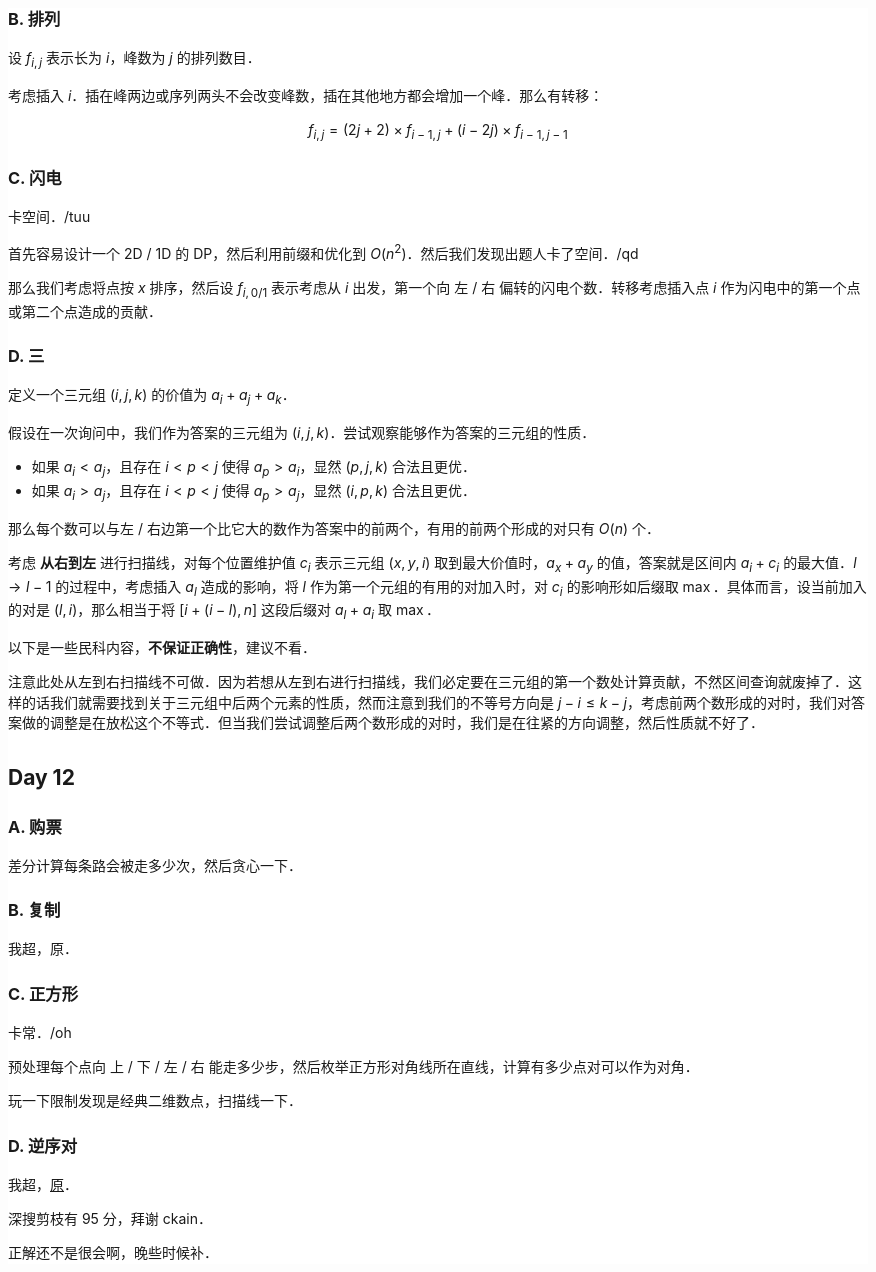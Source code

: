 ### B. 排列

设 $f_{i, j}$ 表示长为 $i$，峰数为 $j$ 的排列数目．

考虑插入 $i$．插在峰两边或序列两头不会改变峰数，插在其他地方都会增加一个峰．那么有转移：

$$
f_{i, j} = (2j + 2) \times f_{i - 1, j} + (i - 2j) \times f_{i - 1,j - 1}
$$

### C. 闪电

卡空间．/tuu

首先容易设计一个 2D / 1D 的 DP，然后利用前缀和优化到 $O(n^2)$．然后我们发现出题人卡了空间．/qd

那么我们考虑将点按 $x$ 排序，然后设 $f_{i, 0 / 1}$ 表示考虑从 $i$ 出发，第一个向 左 / 右 偏转的闪电个数．转移考虑插入点 $i$ 作为闪电中的第一个点或第二个点造成的贡献．

### D. 三

定义一个三元组 $(i, j, k)$ 的价值为 $a_i + a_j + a_k$．

假设在一次询问中，我们作为答案的三元组为 $(i, j, k)$．尝试观察能够作为答案的三元组的性质．

- 如果 $a_i < a_j$，且存在 $i < p < j$ 使得 $a_p > a_i$，显然 $(p, j, k)$ 合法且更优．
- 如果 $a_i > a_j$，且存在 $i < p < j$ 使得 $a_p > a_j$，显然 $(i, p, k)$ 合法且更优．

那么每个数可以与左 / 右边第一个比它大的数作为答案中的前两个，有用的前两个形成的对只有 $O(n)$ 个．

考虑 **从右到左** 进行扫描线，对每个位置维护值 $c_i$ 表示三元组 $(x, y, i)$ 取到最大价值时，$a_x + a_y$ 的值，答案就是区间内 $a_i + c_i$ 的最大值．$l \to l - 1$ 的过程中，考虑插入 $a_l$ 造成的影响，将 $l$ 作为第一个元组的有用的对加入时，对 $c_i$ 的影响形如后缀取 $\max$．具体而言，设当前加入的对是 $(l, i)$，那么相当于将 $[i + (i - l), n]$ 这段后缀对 $a_l + a_i$ 取 $\max$．

以下是一些民科内容，**不保证正确性**，建议不看．

注意此处从左到右扫描线不可做．因为若想从左到右进行扫描线，我们必定要在三元组的第一个数处计算贡献，不然区间查询就废掉了．这样的话我们就需要找到关于三元组中后两个元素的性质，然而注意到我们的不等号方向是 $j - i \le k - j$，考虑前两个数形成的对时，我们对答案做的调整是在放松这个不等式．但当我们尝试调整后两个数形成的对时，我们是在往紧的方向调整，然后性质就不好了．

## Day 12

### A. 购票

差分计算每条路会被走多少次，然后贪心一下．

### B. 复制

我超，原．

### C. 正方形

卡常．/oh

预处理每个点向 上 / 下 / 左 / 右 能走多少步，然后枚举正方形对角线所在直线，计算有多少点对可以作为对角．

玩一下限制发现是经典二维数点，扫描线一下．

### D. 逆序对

我超，[原](https://loj.ac/p/3217)．

深搜剪枝有 95 分，拜谢 ckain．

正解还不是很会啊，晚些时候补．
